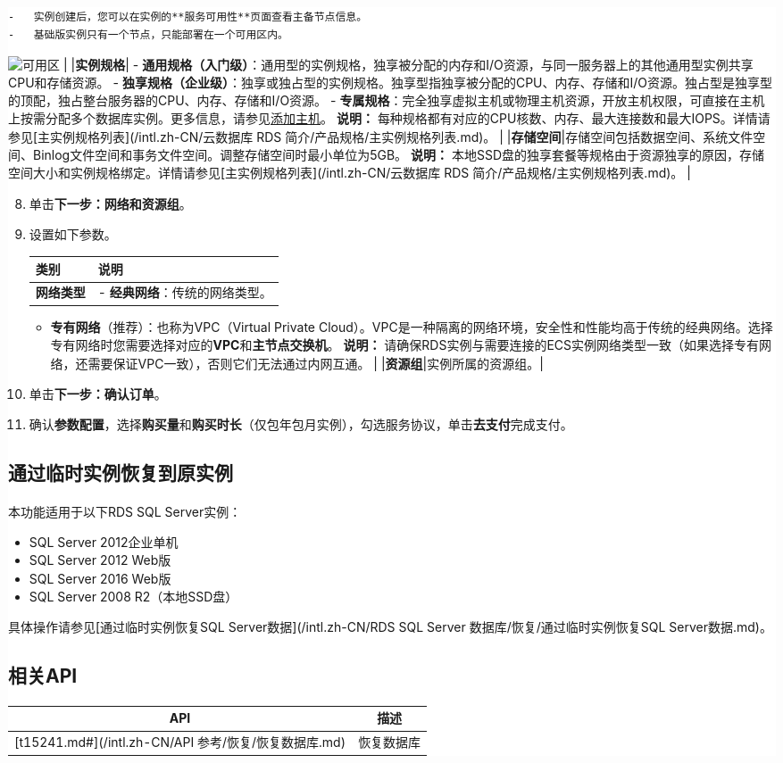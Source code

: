     -   实例创建后，您可以在实例的**服务可用性**页面查看主备节点信息。
    -   基础版实例只有一个节点，只能部署在一个可用区内。
![可用区](https://static-aliyun-doc.oss-accelerate.aliyuncs.com/assets/img/zh-CN/1677559951/p87361.png) |
    |**实例规格**|    -   **通用规格（入门级）**：通用型的实例规格，独享被分配的内存和I/O资源，与同一服务器上的其他通用型实例共享CPU和存储资源。
    -   **独享规格（企业级）**：独享或独占型的实例规格。独享型指独享被分配的CPU、内存、存储和I/O资源。独占型是独享型的顶配，独占整台服务器的CPU、内存、存储和I/O资源。
    -   **专属规格**：完全独享虚拟主机或物理主机资源，开放主机权限，可直接在主机上按需分配多个数据库实例。更多信息，请参见[添加主机]()。
**说明：** 每种规格都有对应的CPU核数、内存、最大连接数和最大IOPS。详情请参见[主实例规格列表](/intl.zh-CN/云数据库 RDS 简介/产品规格/主实例规格列表.md)。 |
    |**存储空间**|存储空间包括数据空间、系统文件空间、Binlog文件空间和事务文件空间。调整存储空间时最小单位为5GB。 **说明：** 本地SSD盘的独享套餐等规格由于资源独享的原因，存储空间大小和实例规格绑定。详情请参见[主实例规格列表](/intl.zh-CN/云数据库 RDS 简介/产品规格/主实例规格列表.md)。 |

8.  单击**下一步：网络和资源组**。

9.  设置如下参数。

    |类别|说明|
    |--|--|
    |**网络类型**|    -   **经典网络**：传统的网络类型。
    -   **专有网络**（推荐）：也称为VPC（Virtual Private Cloud）。VPC是一种隔离的网络环境，安全性和性能均高于传统的经典网络。选择专有网络时您需要选择对应的**VPC**和**主节点交换机**。
**说明：** 请确保RDS实例与需要连接的ECS实例网络类型一致（如果选择专有网络，还需要保证VPC一致），否则它们无法通过内网互通。 |
    |**资源组**|实例所属的资源组。|

10. 单击**下一步：确认订单**。

11. 确认**参数配置**，选择**购买量**和**购买时长**（仅包年包月实例），勾选服务协议，单击**去支付**完成支付。


## 通过临时实例恢复到原实例

本功能适用于以下RDS SQL Server实例：

-   SQL Server 2012企业单机
-   SQL Server 2012 Web版
-   SQL Server 2016 Web版
-   SQL Server 2008 R2（本地SSD盘）

具体操作请参见[通过临时实例恢复SQL Server数据](/intl.zh-CN/RDS SQL Server 数据库/恢复/通过临时实例恢复SQL Server数据.md)。

## 相关API

|API|描述|
|---|--|
|[t15241.md\#](/intl.zh-CN/API 参考/恢复/恢复数据库.md)|恢复数据库|


